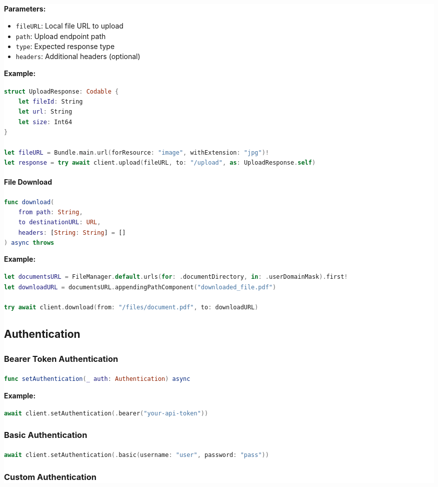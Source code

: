 **Parameters:**
- `fileURL`: Local file URL to upload
- `path`: Upload endpoint path
- `type`: Expected response type
- `headers`: Additional headers (optional)

**Example:**
```swift
struct UploadResponse: Codable {
    let fileId: String
    let url: String
    let size: Int64
}

let fileURL = Bundle.main.url(forResource: "image", withExtension: "jpg")!
let response = try await client.upload(fileURL, to: "/upload", as: UploadResponse.self)
```

#### File Download

```swift
func download(
    from path: String,
    to destinationURL: URL,
    headers: [String: String] = []
) async throws
```

**Example:**
```swift
let documentsURL = FileManager.default.urls(for: .documentDirectory, in: .userDomainMask).first!
let downloadURL = documentsURL.appendingPathComponent("downloaded_file.pdf")

try await client.download(from: "/files/document.pdf", to: downloadURL)
```

## Authentication

### Bearer Token Authentication

```swift
func setAuthentication(_ auth: Authentication) async
```

**Example:**
```swift
await client.setAuthentication(.bearer("your-api-token"))
```

### Basic Authentication

```swift
await client.setAuthentication(.basic(username: "user", password: "pass"))
```

### Custom Authentication
